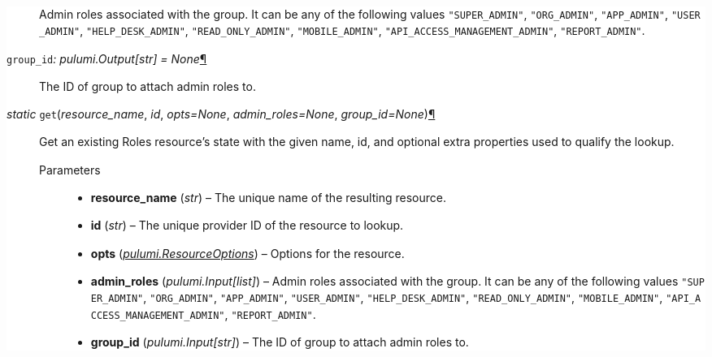 <dd><p>Admin roles associated with the group. It can be any of the following values <code class="docutils literal notranslate"><span class="pre">&quot;SUPER_ADMIN&quot;</span></code>, <code class="docutils literal notranslate"><span class="pre">&quot;ORG_ADMIN&quot;</span></code>, <code class="docutils literal notranslate"><span class="pre">&quot;APP_ADMIN&quot;</span></code>, <code class="docutils literal notranslate"><span class="pre">&quot;USER_ADMIN&quot;</span></code>, <code class="docutils literal notranslate"><span class="pre">&quot;HELP_DESK_ADMIN&quot;</span></code>, <code class="docutils literal notranslate"><span class="pre">&quot;READ_ONLY_ADMIN&quot;</span></code>, <code class="docutils literal notranslate"><span class="pre">&quot;MOBILE_ADMIN&quot;</span></code>, <code class="docutils literal notranslate"><span class="pre">&quot;API_ACCESS_MANAGEMENT_ADMIN&quot;</span></code>, <code class="docutils literal notranslate"><span class="pre">&quot;REPORT_ADMIN&quot;</span></code>.</p>
</dd></dl>

<dl class="py attribute">
<dt id="pulumi_okta.group.Roles.group_id">
<code class="sig-name descname">group_id</code><em class="property">: pulumi.Output[str]</em><em class="property"> = None</em><a class="headerlink" href="#pulumi_okta.group.Roles.group_id" title="Permalink to this definition">¶</a></dt>
<dd><p>The ID of group to attach admin roles to.</p>
</dd></dl>

<dl class="py method">
<dt id="pulumi_okta.group.Roles.get">
<em class="property">static </em><code class="sig-name descname">get</code><span class="sig-paren">(</span><em class="sig-param"><span class="n">resource_name</span></em>, <em class="sig-param"><span class="n">id</span></em>, <em class="sig-param"><span class="n">opts</span><span class="o">=</span><span class="default_value">None</span></em>, <em class="sig-param"><span class="n">admin_roles</span><span class="o">=</span><span class="default_value">None</span></em>, <em class="sig-param"><span class="n">group_id</span><span class="o">=</span><span class="default_value">None</span></em><span class="sig-paren">)</span><a class="headerlink" href="#pulumi_okta.group.Roles.get" title="Permalink to this definition">¶</a></dt>
<dd><p>Get an existing Roles resource’s state with the given name, id, and optional extra
properties used to qualify the lookup.</p>
<dl class="field-list simple">
<dt class="field-odd">Parameters</dt>
<dd class="field-odd"><ul class="simple">
<li><p><strong>resource_name</strong> (<em>str</em>) – The unique name of the resulting resource.</p></li>
<li><p><strong>id</strong> (<em>str</em>) – The unique provider ID of the resource to lookup.</p></li>
<li><p><strong>opts</strong> (<a class="reference internal" href="../../pulumi/#pulumi.ResourceOptions" title="pulumi.ResourceOptions"><em>pulumi.ResourceOptions</em></a>) – Options for the resource.</p></li>
<li><p><strong>admin_roles</strong> (<em>pulumi.Input</em><em>[</em><em>list</em><em>]</em>) – Admin roles associated with the group. It can be any of the following values <code class="docutils literal notranslate"><span class="pre">&quot;SUPER_ADMIN&quot;</span></code>, <code class="docutils literal notranslate"><span class="pre">&quot;ORG_ADMIN&quot;</span></code>, <code class="docutils literal notranslate"><span class="pre">&quot;APP_ADMIN&quot;</span></code>, <code class="docutils literal notranslate"><span class="pre">&quot;USER_ADMIN&quot;</span></code>, <code class="docutils literal notranslate"><span class="pre">&quot;HELP_DESK_ADMIN&quot;</span></code>, <code class="docutils literal notranslate"><span class="pre">&quot;READ_ONLY_ADMIN&quot;</span></code>, <code class="docutils literal notranslate"><span class="pre">&quot;MOBILE_ADMIN&quot;</span></code>, <code class="docutils literal notranslate"><span class="pre">&quot;API_ACCESS_MANAGEMENT_ADMIN&quot;</span></code>, <code class="docutils literal notranslate"><span class="pre">&quot;REPORT_ADMIN&quot;</span></code>.</p></li>
<li><p><strong>group_id</strong> (<em>pulumi.Input</em><em>[</em><em>str</em><em>]</em>) – The ID of group to attach admin roles to.</p></li>
</ul>
</dd>
</dl>
</dd></dl>
